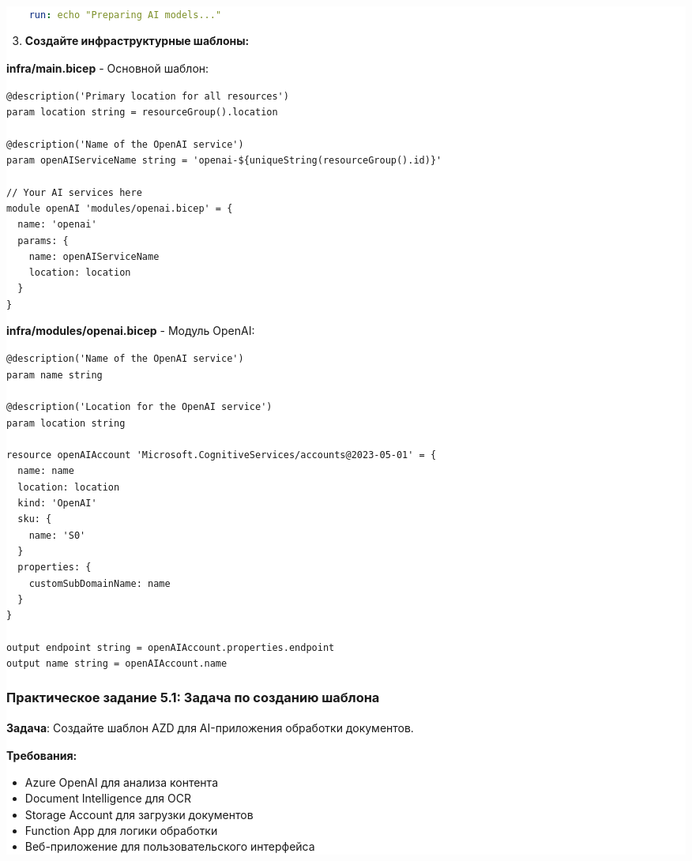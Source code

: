 ```yaml
    run: echo "Preparing AI models..."
```

3. **Создайте инфраструктурные шаблоны:**

**infra/main.bicep** - Основной шаблон:
```bicep
@description('Primary location for all resources')
param location string = resourceGroup().location

@description('Name of the OpenAI service')
param openAIServiceName string = 'openai-${uniqueString(resourceGroup().id)}'

// Your AI services here
module openAI 'modules/openai.bicep' = {
  name: 'openai'
  params: {
    name: openAIServiceName
    location: location
  }
}
```

**infra/modules/openai.bicep** - Модуль OpenAI:
```bicep
@description('Name of the OpenAI service')
param name string

@description('Location for the OpenAI service')
param location string

resource openAIAccount 'Microsoft.CognitiveServices/accounts@2023-05-01' = {
  name: name
  location: location
  kind: 'OpenAI'
  sku: {
    name: 'S0'
  }
  properties: {
    customSubDomainName: name
  }
}

output endpoint string = openAIAccount.properties.endpoint
output name string = openAIAccount.name
```

### **Практическое задание 5.1: Задача по созданию шаблона**

**Задача**: Создайте шаблон AZD для AI-приложения обработки документов.

**Требования:**
- Azure OpenAI для анализа контента
- Document Intelligence для OCR
- Storage Account для загрузки документов
- Function App для логики обработки
- Веб-приложение для пользовательского интерфейса
